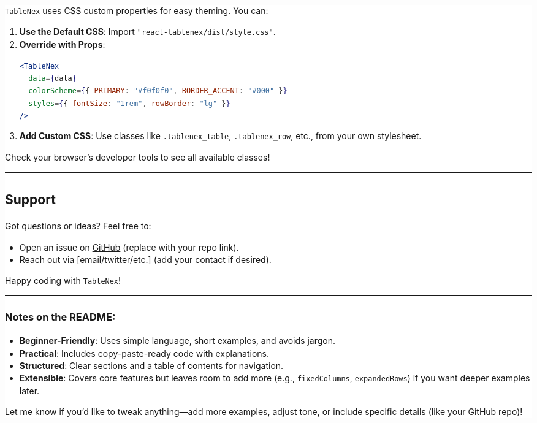 `TableNex` uses CSS custom properties for easy theming. You can:
1. **Use the Default CSS**: Import `"react-tablenex/dist/style.css"`.
2. **Override with Props**:
   ```jsx
   <TableNex
     data={data}
     colorScheme={{ PRIMARY: "#f0f0f0", BORDER_ACCENT: "#000" }}
     styles={{ fontSize: "1rem", rowBorder: "lg" }}
   />
   ```
3. **Add Custom CSS**: Use classes like `.tablenex_table`, `.tablenex_row`, etc., from your own stylesheet.

Check your browser’s developer tools to see all available classes!

---

## Support

Got questions or ideas? Feel free to:
- Open an issue on [GitHub](https://github.com/yourusername/react-tablenex) (replace with your repo link).
- Reach out via [email/twitter/etc.] (add your contact if desired).

Happy coding with `TableNex`!

---

### Notes on the README:
- **Beginner-Friendly**: Uses simple language, short examples, and avoids jargon.
- **Practical**: Includes copy-paste-ready code with explanations.
- **Structured**: Clear sections and a table of contents for navigation.
- **Extensible**: Covers core features but leaves room to add more (e.g., `fixedColumns`, `expandedRows`) if you want deeper examples later.

Let me know if you’d like to tweak anything—add more examples, adjust tone, or include specific details (like your GitHub repo)!